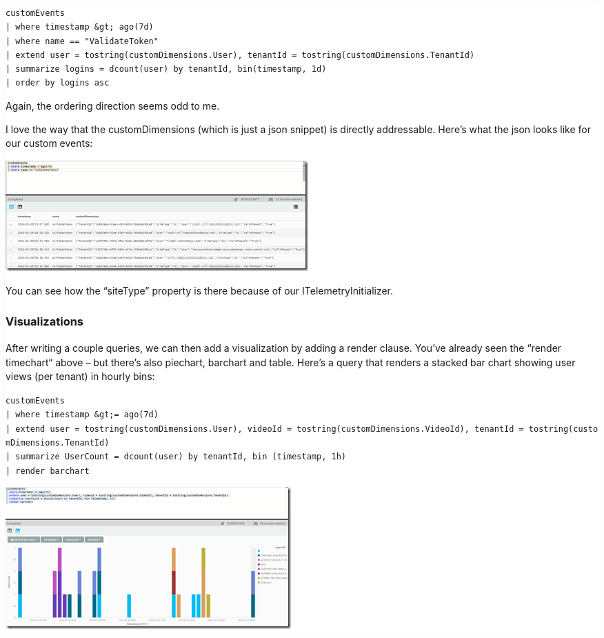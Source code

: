     customEvents
    | where timestamp &gt; ago(7d)
    | where name == "ValidateToken"
    | extend user = tostring(customDimensions.User), tenantId = tostring(customDimensions.TenantId)
    | summarize logins = dcount(user) by tenantId, bin(timestamp, 1d)
    | order by logins asc
    

Again, the ordering direction seems odd to me.

I love the way that the customDimensions (which is just a json snippet) is directly addressable. Here’s what the json looks like for our custom events:

[![image](/assets/images/files/f8037c71-324a-4e4e-900e-53ce34503802.png "image")](/assets/images/files/270acbcd-6b70-4605-bfb9-1ec2cdcb12d8.png)

You can see how the “siteType” property is there because of our ITelemetryInitializer.

### Visualizations

After writing a couple queries, we can then add a visualization by adding a render clause. You’ve already seen the “render timechart“ above – but there’s also piechart, barchart and table. Here’s a query that renders a stacked bar chart showing user views (per tenant) in hourly bins:

    customEvents
    | where timestamp &gt;= ago(7d)
    | extend user = tostring(customDimensions.User), videoId = tostring(customDimensions.VideoId), tenantId = tostring(customDimensions.TenantId)
    | summarize UserCount = dcount(user) by tenantId, bin (timestamp, 1h)
    | render barchart
    

[![image](/assets/images/files/4b41a4df-ed56-4f67-9a8a-4823deebeca9.png "image")](/assets/images/files/9fd825be-e6a5-4d68-8630-a365617dfd51.png)
